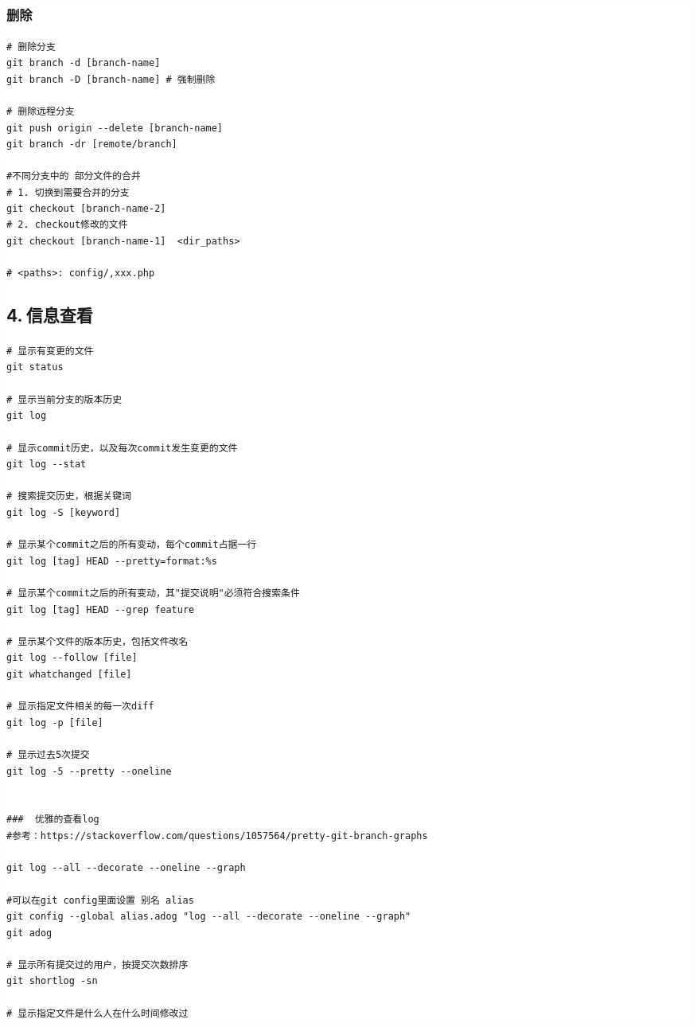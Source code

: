 ###  删除
```shell
# 删除分支
git branch -d [branch-name]
git branch -D [branch-name] # 强制删除

# 删除远程分支
git push origin --delete [branch-name]
git branch -dr [remote/branch]

#不同分支中的 部分文件的合并
# 1. 切换到需要合并的分支
git checkout [branch-name-2]
# 2. checkout修改的文件
git checkout [branch-name-1]  <dir_paths>

# <paths>: config/,xxx.php
```

## 4. 信息查看
``` shell 
# 显示有变更的文件
git status

# 显示当前分支的版本历史
git log

# 显示commit历史，以及每次commit发生变更的文件
git log --stat

# 搜索提交历史，根据关键词
git log -S [keyword]

# 显示某个commit之后的所有变动，每个commit占据一行
git log [tag] HEAD --pretty=format:%s

# 显示某个commit之后的所有变动，其"提交说明"必须符合搜索条件
git log [tag] HEAD --grep feature

# 显示某个文件的版本历史，包括文件改名
git log --follow [file]
git whatchanged [file]

# 显示指定文件相关的每一次diff
git log -p [file]

# 显示过去5次提交
git log -5 --pretty --oneline


###  优雅的查看log
#参考：https://stackoverflow.com/questions/1057564/pretty-git-branch-graphs

git log --all --decorate --oneline --graph

#可以在git config里面设置 别名 alias
git config --global alias.adog "log --all --decorate --oneline --graph"
git adog 

# 显示所有提交过的用户，按提交次数排序
git shortlog -sn

# 显示指定文件是什么人在什么时间修改过
```